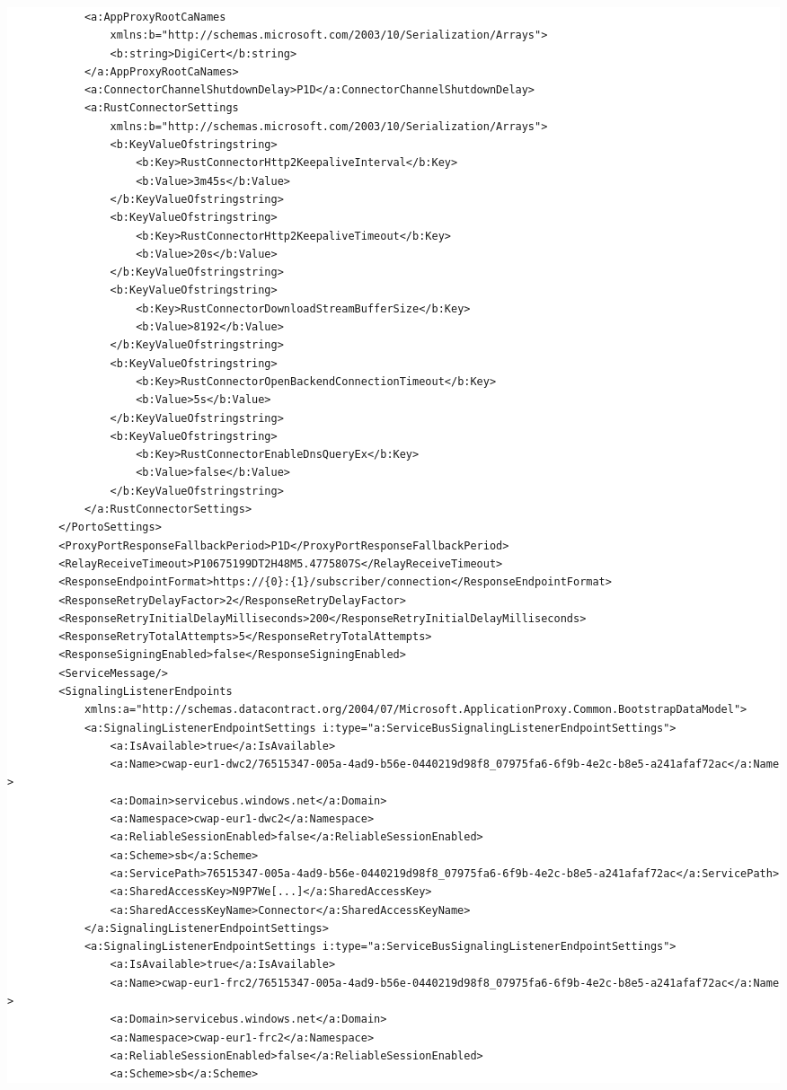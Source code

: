 ```http
			<a:AppProxyRootCaNames
				xmlns:b="http://schemas.microsoft.com/2003/10/Serialization/Arrays">
				<b:string>DigiCert</b:string>
			</a:AppProxyRootCaNames>
			<a:ConnectorChannelShutdownDelay>P1D</a:ConnectorChannelShutdownDelay>
			<a:RustConnectorSettings
				xmlns:b="http://schemas.microsoft.com/2003/10/Serialization/Arrays">
				<b:KeyValueOfstringstring>
					<b:Key>RustConnectorHttp2KeepaliveInterval</b:Key>
					<b:Value>3m45s</b:Value>
				</b:KeyValueOfstringstring>
				<b:KeyValueOfstringstring>
					<b:Key>RustConnectorHttp2KeepaliveTimeout</b:Key>
					<b:Value>20s</b:Value>
				</b:KeyValueOfstringstring>
				<b:KeyValueOfstringstring>
					<b:Key>RustConnectorDownloadStreamBufferSize</b:Key>
					<b:Value>8192</b:Value>
				</b:KeyValueOfstringstring>
				<b:KeyValueOfstringstring>
					<b:Key>RustConnectorOpenBackendConnectionTimeout</b:Key>
					<b:Value>5s</b:Value>
				</b:KeyValueOfstringstring>
				<b:KeyValueOfstringstring>
					<b:Key>RustConnectorEnableDnsQueryEx</b:Key>
					<b:Value>false</b:Value>
				</b:KeyValueOfstringstring>
			</a:RustConnectorSettings>
		</PortoSettings>
		<ProxyPortResponseFallbackPeriod>P1D</ProxyPortResponseFallbackPeriod>
		<RelayReceiveTimeout>P10675199DT2H48M5.4775807S</RelayReceiveTimeout>
		<ResponseEndpointFormat>https://{0}:{1}/subscriber/connection</ResponseEndpointFormat>
		<ResponseRetryDelayFactor>2</ResponseRetryDelayFactor>
		<ResponseRetryInitialDelayMilliseconds>200</ResponseRetryInitialDelayMilliseconds>
		<ResponseRetryTotalAttempts>5</ResponseRetryTotalAttempts>
		<ResponseSigningEnabled>false</ResponseSigningEnabled>
		<ServiceMessage/>
		<SignalingListenerEndpoints
			xmlns:a="http://schemas.datacontract.org/2004/07/Microsoft.ApplicationProxy.Common.BootstrapDataModel">
			<a:SignalingListenerEndpointSettings i:type="a:ServiceBusSignalingListenerEndpointSettings">
				<a:IsAvailable>true</a:IsAvailable>
				<a:Name>cwap-eur1-dwc2/76515347-005a-4ad9-b56e-0440219d98f8_07975fa6-6f9b-4e2c-b8e5-a241afaf72ac</a:Name>
				<a:Domain>servicebus.windows.net</a:Domain>
				<a:Namespace>cwap-eur1-dwc2</a:Namespace>
				<a:ReliableSessionEnabled>false</a:ReliableSessionEnabled>
				<a:Scheme>sb</a:Scheme>
				<a:ServicePath>76515347-005a-4ad9-b56e-0440219d98f8_07975fa6-6f9b-4e2c-b8e5-a241afaf72ac</a:ServicePath>
				<a:SharedAccessKey>N9P7We[...]</a:SharedAccessKey>
				<a:SharedAccessKeyName>Connector</a:SharedAccessKeyName>
			</a:SignalingListenerEndpointSettings>
			<a:SignalingListenerEndpointSettings i:type="a:ServiceBusSignalingListenerEndpointSettings">
				<a:IsAvailable>true</a:IsAvailable>
				<a:Name>cwap-eur1-frc2/76515347-005a-4ad9-b56e-0440219d98f8_07975fa6-6f9b-4e2c-b8e5-a241afaf72ac</a:Name>
				<a:Domain>servicebus.windows.net</a:Domain>
				<a:Namespace>cwap-eur1-frc2</a:Namespace>
				<a:ReliableSessionEnabled>false</a:ReliableSessionEnabled>
				<a:Scheme>sb</a:Scheme>
```